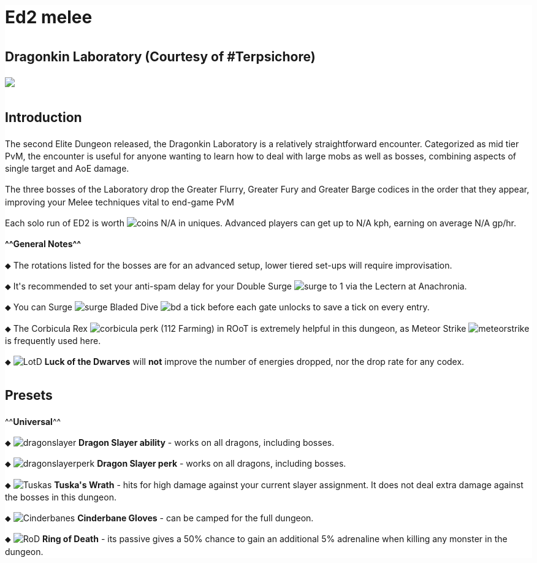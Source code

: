 # Ed2 melee
## Dragonkin Laboratory (Courtesy of #Terpsichore)





<img class="media" src="https://imgur.com/EA7wP1w.png">



## Introduction

The second Elite Dungeon released, the Dragonkin Laboratory is a relatively straightforward encounter. Categorized as mid tier PvM, the encounter is useful for anyone wanting to learn how to deal with large mobs as well as bosses, combining aspects of single target and AoE damage.



The three bosses of the Laboratory drop the Greater Flurry, Greater Fury and Greater Barge codices in the order that they appear, improving your Melee techniques vital to end-game PvM


Each solo run of ED2 is worth <img title="coins" class="d-emoji" alt="coins" src="https://cdn.discordapp.com/emojis/698816156961603654.png?v=1"> N/A in uniques. Advanced players can get up to N/A kph, earning on average N/A gp/hr.


**^^General Notes^^**

⬥ The rotations listed for the bosses are for an advanced setup, lower tiered set-ups will require improvisation.

⬥ It's recommended to set your anti-spam delay for your Double Surge <img title="surge" class="d-emoji" alt="surge" src="https://cdn.discordapp.com/emojis/535533810004262912.png?v=1"> to 1 via the Lectern at Anachronia.

⬥ You can Surge <img title="surge" class="d-emoji" alt="surge" src="https://cdn.discordapp.com/emojis/535533810004262912.png?v=1"> Bladed Dive <img title="bd" class="d-emoji" alt="bd" src="https://cdn.discordapp.com/emojis/535532854281764884.png?v=1"> a tick before each gate unlocks to save a tick on every entry.

⬥ The Corbicula Rex <img title="corbicula" class="d-emoji" alt="corbicula" src="https://cdn.discordapp.com/emojis/690136117273821280.png?v=1"> perk (112 Farming) in ROoT is extremely helpful in this dungeon, as Meteor Strike <img title="meteorstrike" class="d-emoji" alt="meteorstrike" src="https://cdn.discordapp.com/emojis/535532879359377439.png?v=1"> is frequently used here.

⬥ <img title="LotD" class="d-emoji" alt="LotD" src="https://cdn.discordapp.com/emojis/566453486913323042.png?v=1"> **Luck of the Dwarves** will **not** improve the number of energies dropped, nor the drop rate for any codex.


## Presets


^^**Universal**^^

⬥ <img title="dragonslayer" class="d-emoji" alt="dragonslayer" src="https://cdn.discordapp.com/emojis/641339921814126594.png?v=1"> **Dragon Slayer ability** - works on all dragons, including bosses.

⬥ <img title="dragonslayerperk" class="d-emoji" alt="dragonslayerperk" src="https://cdn.discordapp.com/emojis/689502927731163170.png?v=1"> **Dragon Slayer perk** - works on all dragons, including bosses.

⬥ <img title="Tuskas" class="d-emoji" alt="Tuskas" src="https://cdn.discordapp.com/emojis/513201065513058306.png?v=1"> **Tuska's Wrath** - hits for high damage against your current slayer assignment. It does not deal extra damage against the bosses in this dungeon.

⬥ <img title="Cinderbanes" class="d-emoji" alt="Cinderbanes" src="https://cdn.discordapp.com/emojis/513190158355660812.png?v=1"> **Cinderbane Gloves** - can be camped for the full dungeon.

⬥ <img title="RoD" class="d-emoji" alt="RoD" src="https://cdn.discordapp.com/emojis/513190159462825984.png?v=1"> **Ring of Death** - its passive gives a 50% chance to gain an additional 5% adrenaline when killing any monster in the dungeon.
